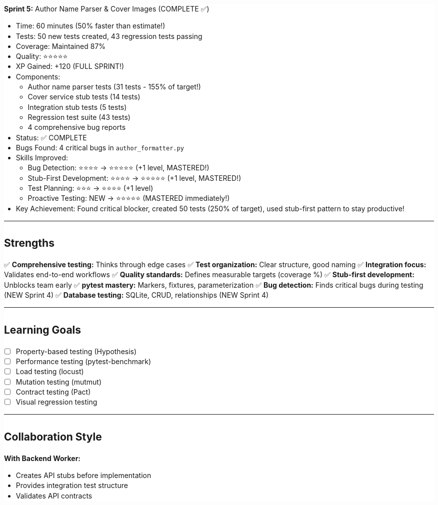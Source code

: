**Sprint 5:** Author Name Parser & Cover Images (COMPLETE ✅)
- Time: 60 minutes (50% faster than estimate!)
- Tests: 50 new tests created, 43 regression tests passing
- Coverage: Maintained 87%
- Quality: ⭐⭐⭐⭐⭐
- XP Gained: +120 (FULL SPRINT!)
- Components:
  - Author name parser tests (31 tests - 155% of target!)
  - Cover service stub tests (14 tests)
  - Integration stub tests (5 tests)
  - Regression test suite (43 tests)
  - 4 comprehensive bug reports
- Status: ✅ COMPLETE
- Bugs Found: 4 critical bugs in `author_formatter.py`
- Skills Improved:
  - Bug Detection: ⭐⭐⭐⭐ → ⭐⭐⭐⭐⭐ (+1 level, MASTERED!)
  - Stub-First Development: ⭐⭐⭐⭐ → ⭐⭐⭐⭐⭐ (+1 level, MASTERED!)
  - Test Planning: ⭐⭐⭐ → ⭐⭐⭐⭐ (+1 level)
  - Proactive Testing: NEW → ⭐⭐⭐⭐⭐ (MASTERED immediately!)
- Key Achievement: Found critical blocker, created 50 tests (250% of target), used stub-first pattern to stay productive!

---

## Strengths

✅ **Comprehensive testing:** Thinks through edge cases
✅ **Test organization:** Clear structure, good naming
✅ **Integration focus:** Validates end-to-end workflows
✅ **Quality standards:** Defines measurable targets (coverage %)
✅ **Stub-first development:** Unblocks team early
✅ **pytest mastery:** Markers, fixtures, parameterization
✅ **Bug detection:** Finds critical bugs during testing (NEW Sprint 4)
✅ **Database testing:** SQLite, CRUD, relationships (NEW Sprint 4)

---

## Learning Goals

- [ ] Property-based testing (Hypothesis)
- [ ] Performance testing (pytest-benchmark)
- [ ] Load testing (locust)
- [ ] Mutation testing (mutmut)
- [ ] Contract testing (Pact)
- [ ] Visual regression testing

---

## Collaboration Style

**With Backend Worker:**
- Creates API stubs before implementation
- Provides integration test structure
- Validates API contracts

